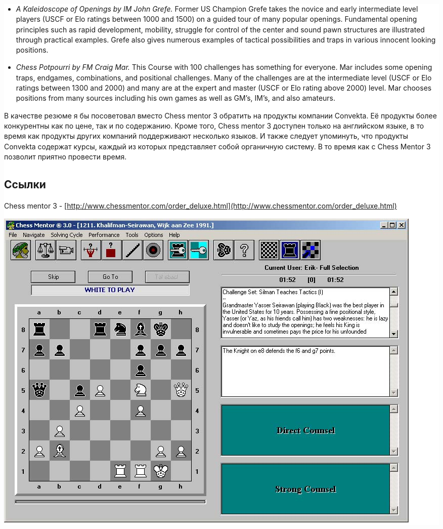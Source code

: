 - *A Kaleidoscope of Openings by IM John Grefe.* Former US Champion Grefe takes the novice and early intermediate level players (USCF or Elo ratings between 1000 and 1500) on a guided tour of many popular openings. Fundamental opening principles such as rapid development, mobility, struggle for control of the center and sound pawn structures are illustrated through practical examples. Grefe also gives numerous examples of tactical possibilities and traps in various innocent looking positions. 

- *Chess Potpourri by FM Craig Mar.* This Course with 100 challenges has something for everyone. Mar includes some opening traps, endgames, combinations, and positional challenges. Many of the challenges are at the intermediate level (USCF or Elo ratings between 1300 and 2000) and many are at the expert and master (USCF or Elo rating above 2000) level. Mar chooses positions from many sources including his own games as well as GM’s, IM’s, and also amateurs.

В качестве резюме я бы посоветовал вместо Chess mentor 3 обратить на продукты компании Convekta. Её продукты более конкурентны как по цене, так и по содержанию. Кроме того, Chess mentor 3 доступен только на английском языке, в то время как продукты других компаний поддерживают несколько языков. И также следует упоминуть, что продукты Convekta содержат курсы, каждый из которых представляет собой органичную систему. В то время как с Chess Mentor 3 позволит приятно провести время.
 
## Ссылки

Chess mentor 3 - [http://www.chessmentor.com/order_deluxe.html](http://www.chessmentor.com/order_deluxe.html)

![Главное окно программы](/assets/cm3.jpg)